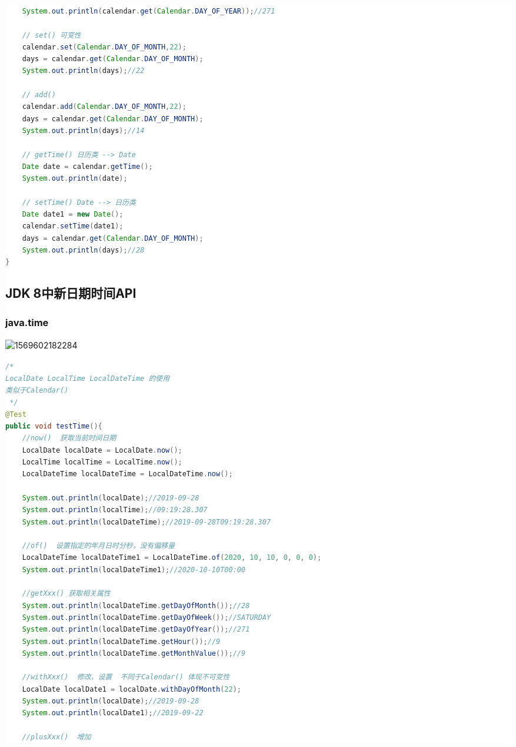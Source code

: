 ```java
    System.out.println(calendar.get(Calendar.DAY_OF_YEAR));//271

    // set() 可变性
    calendar.set(Calendar.DAY_OF_MONTH,22);
    days = calendar.get(Calendar.DAY_OF_MONTH);
    System.out.println(days);//22

    // add()
    calendar.add(Calendar.DAY_OF_MONTH,22);
    days = calendar.get(Calendar.DAY_OF_MONTH);
    System.out.println(days);//14

    // getTime() 日历类 --> Date
    Date date = calendar.getTime();
    System.out.println(date);

    // setTime() Date --> 日历类
    Date date1 = new Date();
    calendar.setTime(date1);
    days = calendar.get(Calendar.DAY_OF_MONTH);
    System.out.println(days);//28
}
```

## JDK 8中新日期时间API

### java.time

![1569602182284](C:\Users\goodwell\AppData\Roaming\Typora\typora-user-images\1569602182284.png)

```java
/*
LocalDate LocalTime LocalDateTime 的使用 
类似于Calendar() 
 */
@Test
public void testTime(){
    //now()  获取当前时间日期
    LocalDate localDate = LocalDate.now();
    LocalTime localTime = LocalTime.now();
    LocalDateTime localDateTime = LocalDateTime.now();

    System.out.println(localDate);//2019-09-28
    System.out.println(localTime);//09:19:28.307
    System.out.println(localDateTime);//2019-09-28T09:19:28.307

    //of()  设置指定的年月日时分秒，没有偏移量
    LocalDateTime localDateTime1 = LocalDateTime.of(2020, 10, 10, 0, 0, 0);
    System.out.println(localDateTime1);//2020-10-10T00:00

    //getXxx() 获取相关属性
    System.out.println(localDateTime.getDayOfMonth());//28
    System.out.println(localDateTime.getDayOfWeek());//SATURDAY
    System.out.println(localDateTime.getDayOfYear());//271
    System.out.println(localDateTime.getHour());//9
    System.out.println(localDateTime.getMonthValue());//9

    //withXxx()  修改、设置  不同于Calendar() 体现不可变性
    LocalDate localDate1 = localDate.withDayOfMonth(22);
    System.out.println(localDate);//2019-09-28
    System.out.println(localDate1);//2019-09-22

    //plusXxx()  增加
```